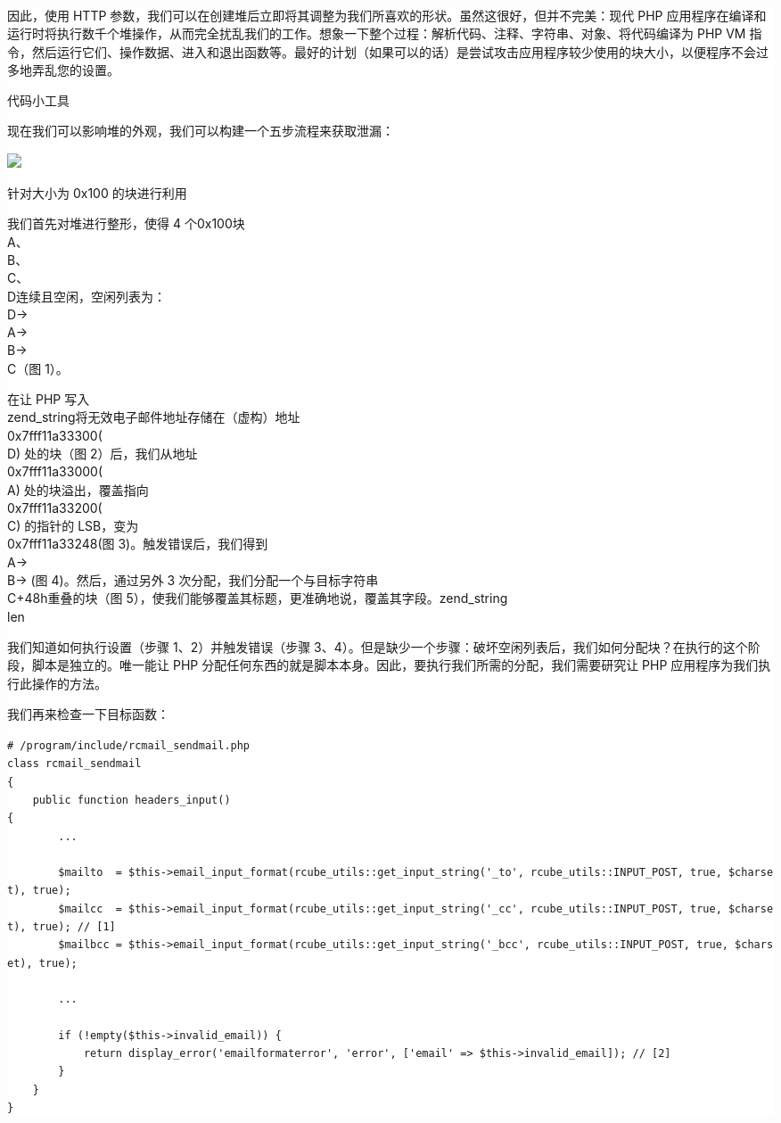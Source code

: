 因此，使用 HTTP 参数，我们可以在创建堆后立即将其调整为我们所喜欢的形状。虽然这很好，但并不完美：现代 PHP 应用程序在编译和运行时将执行数千个堆操作，从而完全扰乱我们的工作。想象一下整个过程：解析代码、注释、字符串、对象、将代码编译为 PHP VM 指令，然后运行它们、操作数据、进入和退出函数等。最好的计划（如果可以的话）是尝试攻击应用程序较少使用的块大小，以便程序不会过多地弄乱您的设置。  
  
代码小工具  
  
现在我们可以影响堆的外观，我们可以构建一个五步流程来获取泄漏：  
  
![](https://mmbiz.qpic.cn/sz_mmbiz_png/rWGOWg48tacP446WExM6COP1Ody0bwJiaFYRJibibn55sgF2pyHhicMMKeq0sdAeew0ibFGEVcZ4AgYX8Yxmdj92mag/640?wx_fmt=png&from=appmsg "")  
  
针对大小为 0x100 的块进行利用  
  
我们首先对堆进行整形，使得 4 个0x100块  
A、  
B、  
C、  
D连续且空闲，空闲列表为：  
D→   
A→   
B→   
C（图 1）。  
  
在让 PHP 写入  
zend_string将无效电子邮件地址存储在（虚构）地址  
0x7fff11a33300(   
D) 处的块（图 2）后，我们从地址  
0x7fff11a33000(   
A) 处的块溢出，覆盖指向  
0x7fff11a33200(   
C) 的指针的 LSB，变为  
0x7fff11a33248(图 3)。触发错误后，我们得到  
A→   
B→ (图 4)。然后，通过另外 3 次分配，我们分配一个与目标字符串  
C+48h重叠的块（图 5），使我们能够覆盖其标题，更准确地说，覆盖其字段。zend_string  
len  
  
我们知道如何执行设置（步骤 1、2）并触发错误（步骤 3、4）。但是缺少一个步骤：破坏空闲列表后，我们如何分配块？在执行的这个阶段，脚本是独立的。唯一能让 PHP 分配任何东西的就是脚本本身。因此，要执行我们所需的分配，我们需要研究让 PHP 应用程序为我们执行此操作的方法。  
  
我们再来检查一下目标函数：  
```
# /program/include/rcmail_sendmail.php
class rcmail_sendmail
{
    public function headers_input()
{
        ...

        $mailto  = $this->email_input_format(rcube_utils::get_input_string('_to', rcube_utils::INPUT_POST, true, $charset), true);
        $mailcc  = $this->email_input_format(rcube_utils::get_input_string('_cc', rcube_utils::INPUT_POST, true, $charset), true); // [1]
        $mailbcc = $this->email_input_format(rcube_utils::get_input_string('_bcc', rcube_utils::INPUT_POST, true, $charset), true);

        ...

        if (!empty($this->invalid_email)) {
            return display_error('emailformaterror', 'error', ['email' => $this->invalid_email]); // [2]
        }
    }
}
```  
  